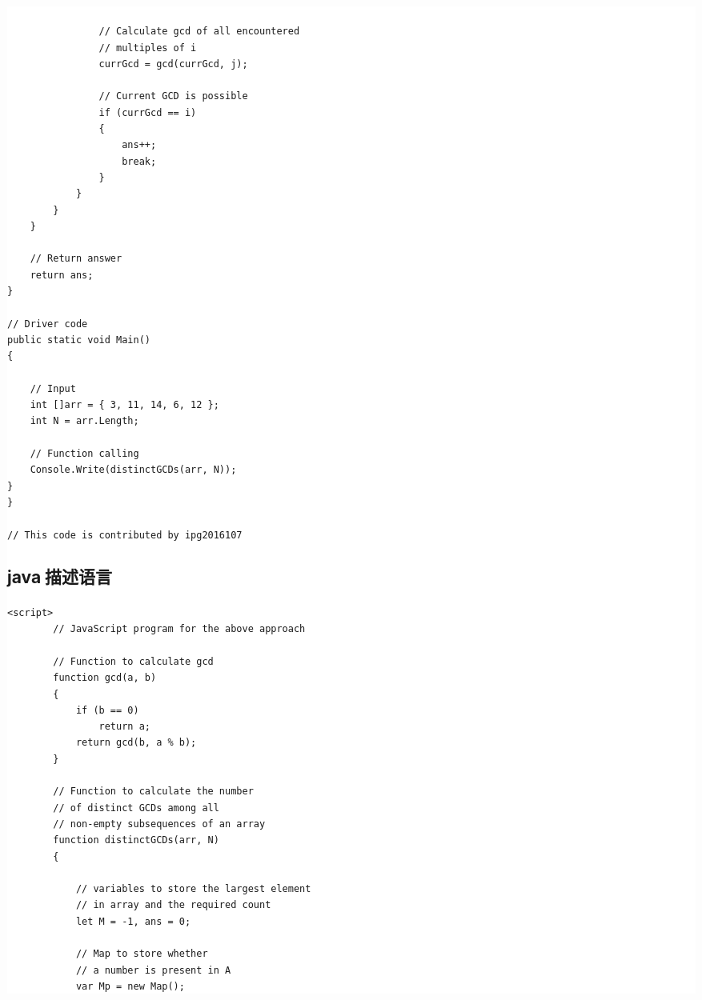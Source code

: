 ```

                // Calculate gcd of all encountered
                // multiples of i
                currGcd = gcd(currGcd, j);

                // Current GCD is possible
                if (currGcd == i)
                {
                    ans++;
                    break;
                }
            }
        }
    }

    // Return answer
    return ans;
}

// Driver code
public static void Main()
{

    // Input
    int []arr = { 3, 11, 14, 6, 12 };
    int N = arr.Length;

    // Function calling
    Console.Write(distinctGCDs(arr, N));
}
}

// This code is contributed by ipg2016107
```

## java 描述语言

```
<script>
        // JavaScript program for the above approach

        // Function to calculate gcd
        function gcd(a, b)
        {
            if (b == 0)
                return a;
            return gcd(b, a % b);
        }

        // Function to calculate the number
        // of distinct GCDs among all
        // non-empty subsequences of an array
        function distinctGCDs(arr, N)
        {

            // variables to store the largest element
            // in array and the required count
            let M = -1, ans = 0;

            // Map to store whether
            // a number is present in A
            var Mp = new Map();

```